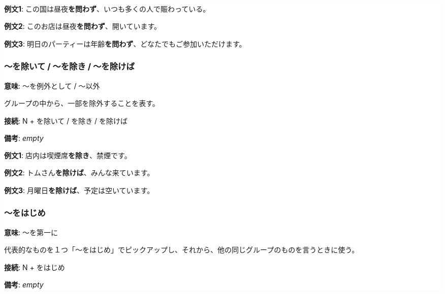 **例文1**: この国は昼夜**を問わず**、いつも多くの人で賑わっている。

**例文2**: このお店は昼夜**を問わず**、開いています。

**例文3**: 明日のパーティーは年齢**を問わず**、どなたでもご参加いただけます。

### 〜を除いて / 〜を除き / 〜を除けば

**意味**: 〜を例外として / 〜以外



グループの中から、一部を除外することを表す。

**接続**: 
N + を除いて / を除き / を除けば


**備考**: 
*empty*

**例文1**: 店内は喫煙席**を除き**、禁煙です。

**例文2**: トムさん**を除けば**、みんな来ています。

**例文3**: 月曜日**を除けば**、予定は空いています。

### 〜をはじめ

**意味**: 〜を第一に



代表的なものを１つ「〜をはじめ」でピックアップし、それから、他の同じグループのものを言うときに使う。

**接続**: 
N + をはじめ


**備考**: 
*empty*

